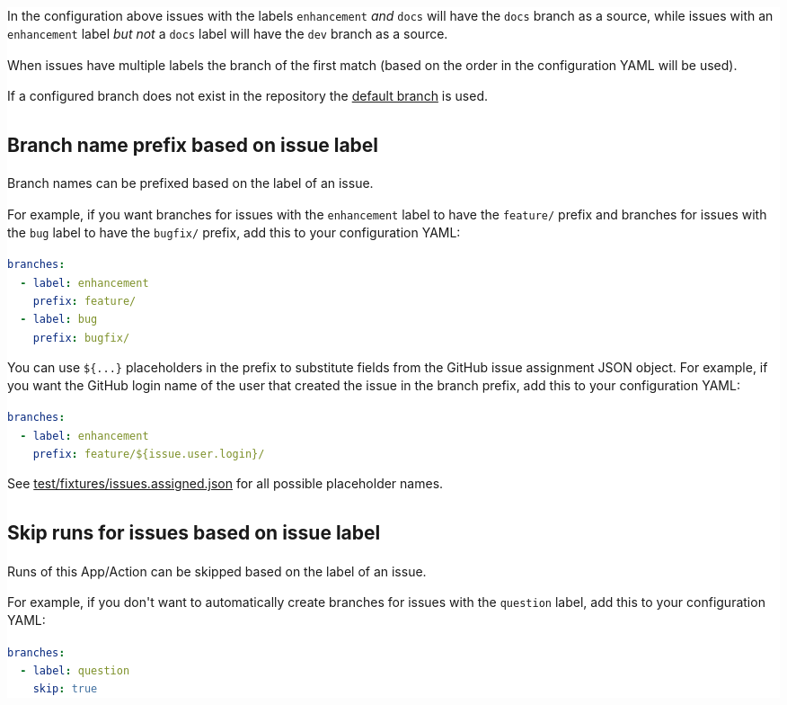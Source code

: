 In the configuration above issues with the labels `enhancement` _and_ `docs` will have the `docs` branch as a source,
while issues with an `enhancement` label _but not_ a `docs` label will have the `dev` branch as a source.

When issues have multiple labels the branch of the first match (based on the order in the configuration YAML will be
used).

If a configured branch does not exist in the repository the [default branch](#default-source-branch) is used.

## Branch name prefix based on issue label

Branch names can be prefixed based on the label of an issue.

For example, if you want branches for issues with the `enhancement` label to have the `feature/` prefix and branches for
issues with the `bug` label to have the `bugfix/` prefix, add this to your configuration YAML:

```yaml
branches:
  - label: enhancement
    prefix: feature/
  - label: bug
    prefix: bugfix/
```

You can use `${...}` placeholders in the prefix to substitute fields from the GitHub issue assignment JSON object. For
example, if you want the GitHub login name of the user that created the issue in the branch prefix, add this to your
configuration YAML:

```yaml
branches:
  - label: enhancement
    prefix: feature/${issue.user.login}/
```

See
[test/fixtures/issues.assigned.json](tests/test-fixtures/issues.assigned.json) for all possible placeholder names.

## Skip runs for issues based on issue label

Runs of this App/Action can be skipped based on the label of an issue.

For example, if you don't want to automatically create branches for issues with the
`question` label, add this to your configuration YAML:

```yaml
branches:
  - label: question
    skip: true
```
